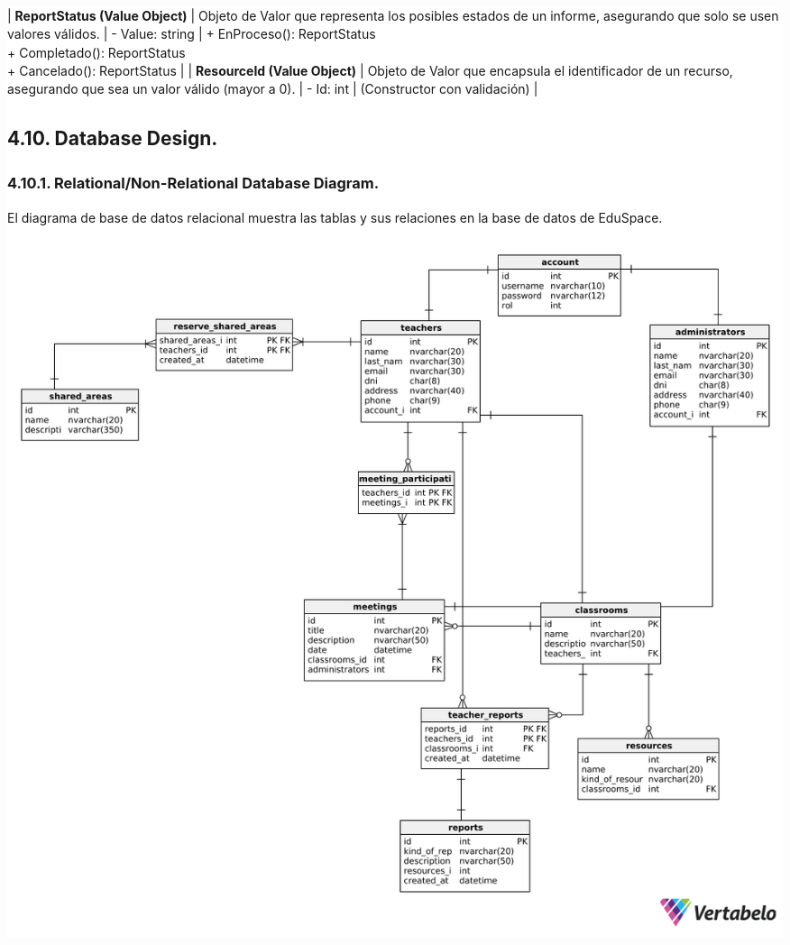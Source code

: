 | **ReportStatus (Value Object)** | Objeto de Valor que representa los posibles estados de un informe, asegurando que solo se usen valores válidos. | - Value: string                                                                                                                             | + EnProceso(): ReportStatus<br>+ Completado(): ReportStatus<br>+ Cancelado(): ReportStatus |
| **ResourceId (Value Object)**   | Objeto de Valor que encapsula el identificador de un recurso, asegurando que sea un valor válido (mayor a 0).   | - Id: int                                                                                                                                   | (Constructor con validación)                                                               |

## 4.10. Database Design.

### 4.10.1. Relational/Non-Relational Database Diagram.

El diagrama de base de datos relacional muestra las tablas y sus relaciones en la base de datos de EduSpace.

![EduSpace-Database-Diagram](../assets/chapter4/eduspace-database-diagram.png)
